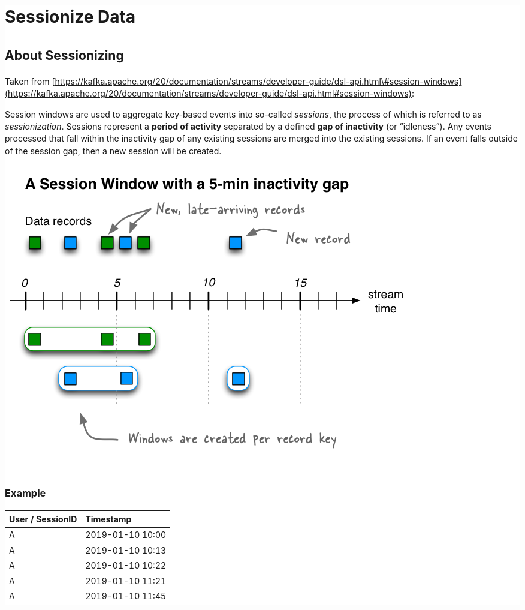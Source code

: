 # Sessionize Data

## About Sessionizing <a id="about-sessionizing"></a>

Taken from [https://kafka.apache.org/20/documentation/streams/developer-guide/dsl-api.html\#session-windows](https://kafka.apache.org/20/documentation/streams/developer-guide/dsl-api.html#session-windows):

Session windows are used to aggregate key-based events into so-called _sessions_, the process of which is referred to as _sessionization_. Sessions represent a **period of activity** separated by a defined **gap of inactivity** \(or “idleness”\). Any events processed that fall within the inactivity gap of any existing sessions are merged into the existing sessions. If an event falls outside of the session gap, then a new session will be created.

![](../../../.gitbook/assets/image%20%2818%29.png)

### Example

| User / SessionID | Timestamp |
| :--- | :--- |
| A | 2019-01-10 10:00 |
| A | 2019-01-10 10:13 |
| A | 2019-01-10 10:22  |
| A  | 2019-01-10 11:21 |
| A | 2019-01-10 11:45 |
